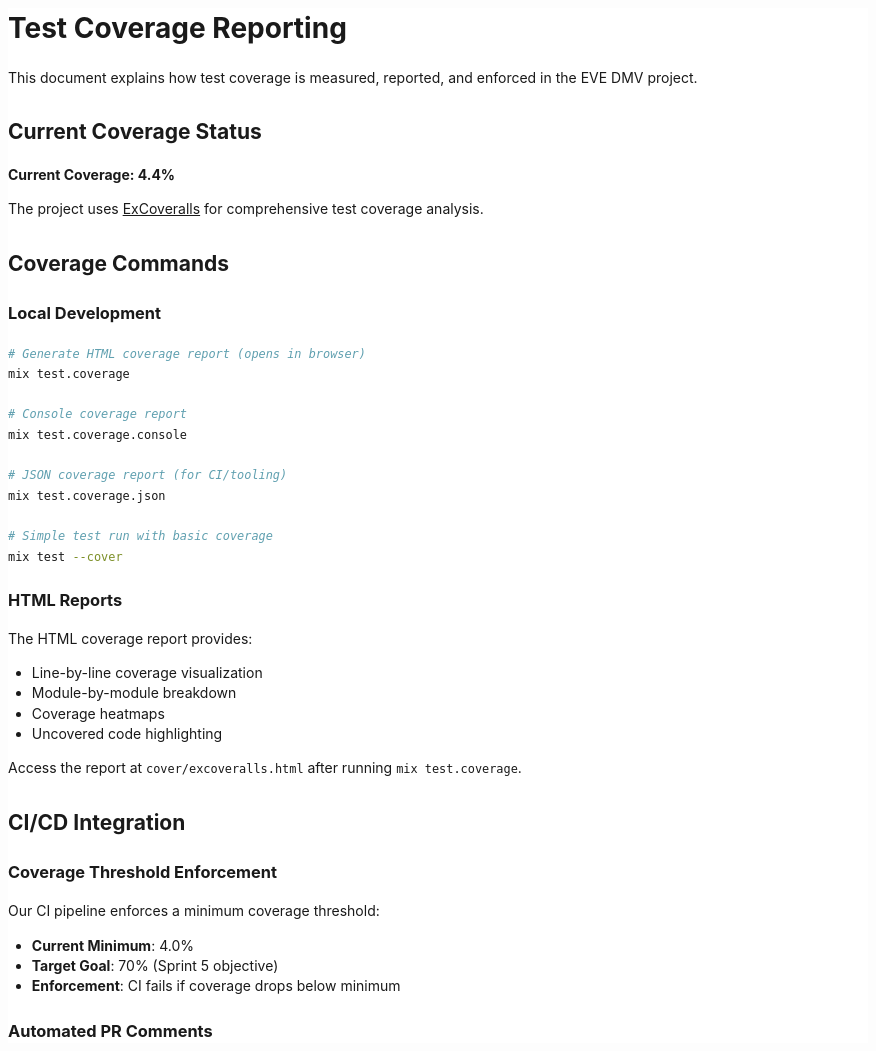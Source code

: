 # Test Coverage Reporting

This document explains how test coverage is measured, reported, and enforced in the EVE DMV project.

## Current Coverage Status

**Current Coverage: 4.4%**

The project uses [ExCoveralls](https://github.com/parroty/excoveralls) for comprehensive test coverage analysis.

## Coverage Commands

### Local Development

```bash
# Generate HTML coverage report (opens in browser)
mix test.coverage

# Console coverage report  
mix test.coverage.console

# JSON coverage report (for CI/tooling)
mix test.coverage.json

# Simple test run with basic coverage
mix test --cover
```

### HTML Reports

The HTML coverage report provides:
- Line-by-line coverage visualization
- Module-by-module breakdown
- Coverage heatmaps
- Uncovered code highlighting

Access the report at `cover/excoveralls.html` after running `mix test.coverage`.

## CI/CD Integration

### Coverage Threshold Enforcement

Our CI pipeline enforces a minimum coverage threshold:

- **Current Minimum**: 4.0%
- **Target Goal**: 70% (Sprint 5 objective)
- **Enforcement**: CI fails if coverage drops below minimum

### Automated PR Comments
